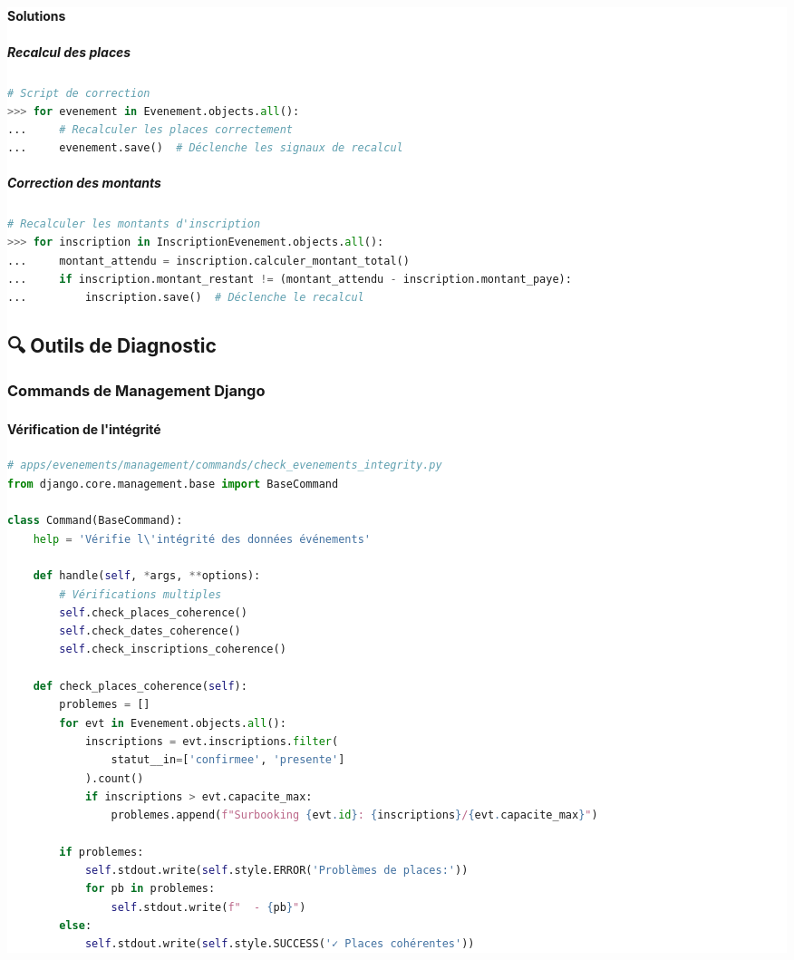 #### **Solutions**

##### **Recalcul des places**
```python
# Script de correction
>>> for evenement in Evenement.objects.all():
...     # Recalculer les places correctement
...     evenement.save()  # Déclenche les signaux de recalcul
```

##### **Correction des montants**
```python
# Recalculer les montants d'inscription
>>> for inscription in InscriptionEvenement.objects.all():
...     montant_attendu = inscription.calculer_montant_total()
...     if inscription.montant_restant != (montant_attendu - inscription.montant_paye):
...         inscription.save()  # Déclenche le recalcul
```

## 🔍 Outils de Diagnostic

### **Commands de Management Django**

#### **Vérification de l'intégrité**
```python
# apps/evenements/management/commands/check_evenements_integrity.py
from django.core.management.base import BaseCommand

class Command(BaseCommand):
    help = 'Vérifie l\'intégrité des données événements'
    
    def handle(self, *args, **options):
        # Vérifications multiples
        self.check_places_coherence()
        self.check_dates_coherence()
        self.check_inscriptions_coherence()
    
    def check_places_coherence(self):
        problemes = []
        for evt in Evenement.objects.all():
            inscriptions = evt.inscriptions.filter(
                statut__in=['confirmee', 'presente']
            ).count()
            if inscriptions > evt.capacite_max:
                problemes.append(f"Surbooking {evt.id}: {inscriptions}/{evt.capacite_max}")
        
        if problemes:
            self.stdout.write(self.style.ERROR('Problèmes de places:'))
            for pb in problemes:
                self.stdout.write(f"  - {pb}")
        else:
            self.stdout.write(self.style.SUCCESS('✓ Places cohérentes'))
```
